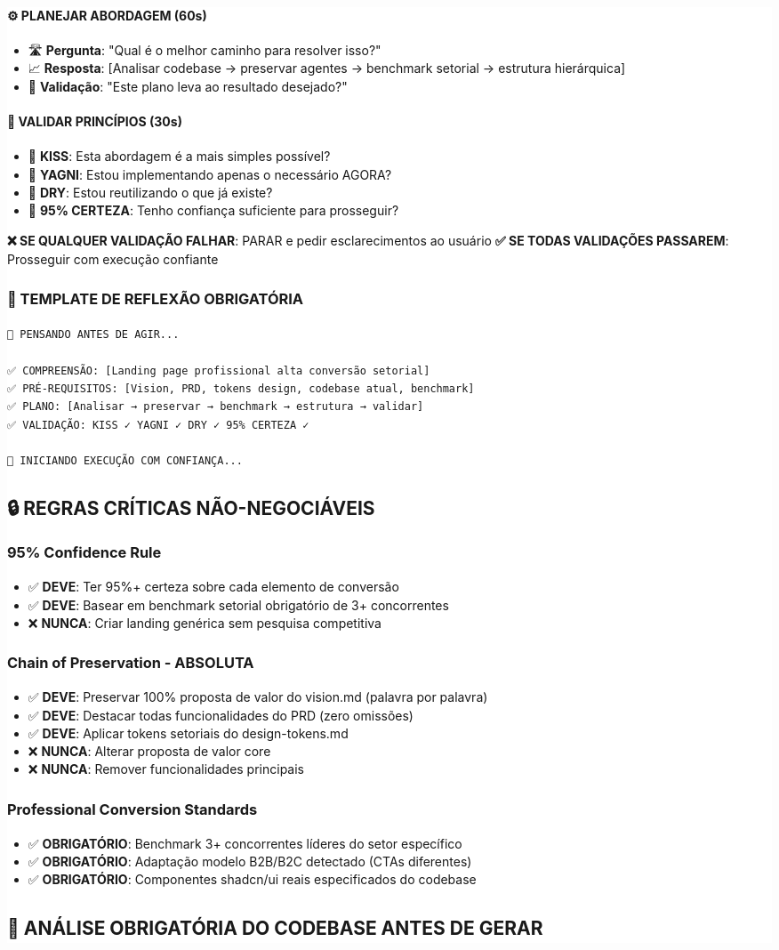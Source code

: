 #### **⚙️ PLANEJAR ABORDAGEM (60s)**

- 🛣️ **Pergunta**: "Qual é o melhor caminho para resolver isso?"
- 📈 **Resposta**: [Analisar codebase → preservar agentes → benchmark setorial → estrutura hierárquica]
- 🎯 **Validação**: "Este plano leva ao resultado desejado?"

#### **🚨 VALIDAR PRINCÍPIOS (30s)**

- 🔴 **KISS**: Esta abordagem é a mais simples possível?
- 🔴 **YAGNI**: Estou implementando apenas o necessário AGORA?
- 🔴 **DRY**: Estou reutilizando o que já existe?
- 🔴 **95% CERTEZA**: Tenho confiança suficiente para prosseguir?

**❌ SE QUALQUER VALIDAÇÃO FALHAR**: PARAR e pedir esclarecimentos ao usuário
**✅ SE TODAS VALIDAÇÕES PASSAREM**: Prosseguir com execução confiante

### **📝 TEMPLATE DE REFLEXÃO OBRIGATÓRIA**

```
🧠 PENSANDO ANTES DE AGIR...

✅ COMPREENSÃO: [Landing page profissional alta conversão setorial]
✅ PRÉ-REQUISITOS: [Vision, PRD, tokens design, codebase atual, benchmark]
✅ PLANO: [Analisar → preservar → benchmark → estrutura → validar]
✅ VALIDAÇÃO: KISS ✓ YAGNI ✓ DRY ✓ 95% CERTEZA ✓

🚀 INICIANDO EXECUÇÃO COM CONFIANÇA...
```

## **🔒 REGRAS CRÍTICAS NÃO-NEGOCIÁVEIS**

### **95% Confidence Rule**

- ✅ **DEVE**: Ter 95%+ certeza sobre cada elemento de conversão
- ✅ **DEVE**: Basear em benchmark setorial obrigatório de 3+ concorrentes
- ❌ **NUNCA**: Criar landing genérica sem pesquisa competitiva

### **Chain of Preservation - ABSOLUTA**

- ✅ **DEVE**: Preservar 100% proposta de valor do vision.md (palavra por palavra)
- ✅ **DEVE**: Destacar todas funcionalidades do PRD (zero omissões)
- ✅ **DEVE**: Aplicar tokens setoriais do design-tokens.md
- ❌ **NUNCA**: Alterar proposta de valor core
- ❌ **NUNCA**: Remover funcionalidades principais

### **Professional Conversion Standards**

- ✅ **OBRIGATÓRIO**: Benchmark 3+ concorrentes líderes do setor específico
- ✅ **OBRIGATÓRIO**: Adaptação modelo B2B/B2C detectado (CTAs diferentes)
- ✅ **OBRIGATÓRIO**: Componentes shadcn/ui reais especificados do codebase

## **🚨 ANÁLISE OBRIGATÓRIA DO CODEBASE ANTES DE GERAR**
